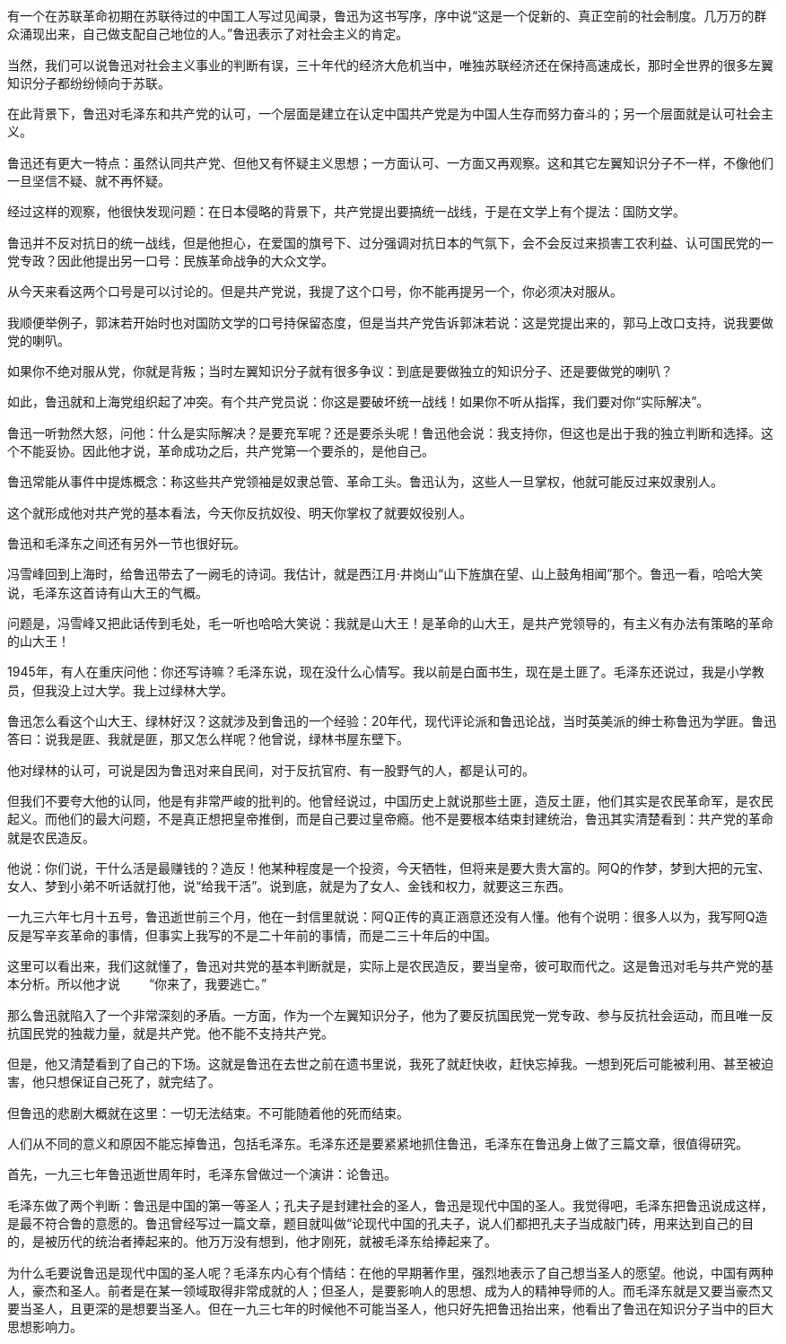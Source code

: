 有一个在苏联革命初期在苏联待过的中国工人写过见闻录，鲁迅为这书写序，序中说“这是一个促新的、真正空前的社会制度。几万万的群众涌现出来，自己做支配自己地位的人。”鲁迅表示了对社会主义的肯定。

当然，我们可以说鲁迅对社会主义事业的判断有误，三十年代的经济大危机当中，唯独苏联经济还在保持高速成长，那时全世界的很多左翼知识分子都纷纷倾向于苏联。

在此背景下，鲁迅对毛泽东和共产党的认可，一个层面是建立在认定中国共产党是为中国人生存而努力奋斗的；另一个层面就是认可社会主义。

鲁迅还有更大一特点：虽然认同共产党、但他又有怀疑主义思想；一方面认可、一方面又再观察。这和其它左翼知识分子不一样，不像他们一旦坚信不疑、就不再怀疑。

经过这样的观察，他很快发现问题：在日本侵略的背景下，共产党提出要搞统一战线，于是在文学上有个提法：国防文学。

鲁迅并不反对抗日的统一战线，但是他担心，在爱国的旗号下、过分强调对抗日本的气氛下，会不会反过来损害工农利益、认可国民党的一党专政？因此他提出另一口号：民族革命战争的大众文学。

从今天来看这两个口号是可以讨论的。但是共产党说，我提了这个口号，你不能再提另一个，你必须决对服从。

我顺便举例子，郭沫若开始时也对国防文学的口号持保留态度，但是当共产党告诉郭沫若说：这是党提出来的，郭马上改口支持，说我要做党的喇叭。

如果你不绝对服从党，你就是背叛；当时左翼知识分子就有很多争议：到底是要做独立的知识分子、还是要做党的喇叭？

如此，鲁迅就和上海党组织起了冲突。有个共产党员说：你这是要破坏统一战线！如果你不听从指挥，我们要对你“实际解决”。

鲁迅一听勃然大怒，问他：什么是实际解决？是要充军呢？还是要杀头呢！鲁迅他会说：我支持你，但这也是出于我的独立判断和选择。这个不能妥协。因此他才说，革命成功之后，共产党第一个要杀的，是他自己。

鲁迅常能从事件中提炼概念：称这些共产党领袖是奴隶总管、革命工头。鲁迅认为，这些人一旦掌权，他就可能反过来奴隶别人。

这个就形成他对共产党的基本看法，今天你反抗奴役、明天你掌权了就要奴役别人。

鲁迅和毛泽东之间还有另外一节也很好玩。

冯雪峰回到上海时，给鲁迅带去了一阙毛的诗词。我估计，就是西江月·井岗山“山下旌旗在望、山上鼓角相闻”那个。鲁迅一看，哈哈大笑说，毛泽东这首诗有山大王的气概。

问题是，冯雪峰又把此话传到毛处，毛一听也哈哈大笑说：我就是山大王！是革命的山大王，是共产党领导的，有主义有办法有策略的革命的山大王！

1945年，有人在重庆问他：你还写诗嘛？毛泽东说，现在没什么心情写。我以前是白面书生，现在是土匪了。毛泽东还说过，我是小学教员，但我没上过大学。我上过绿林大学。

鲁迅怎么看这个山大王、绿林好汉？这就涉及到鲁迅的一个经验：20年代，现代评论派和鲁迅论战，当时英美派的绅士称鲁迅为学匪。鲁迅答曰：说我是匪、我就是匪，那又怎么样呢？他曾说，绿林书屋东壁下。

他对绿林的认可，可说是因为鲁迅对来自民间，对于反抗官府、有一股野气的人，都是认可的。

但我们不要夸大他的认同，他是有非常严峻的批判的。他曾经说过，中国历史上就说那些土匪，造反土匪，他们其实是农民革命军，是农民起义。而他们的最大问题，不是真正想把皇帝推倒，而是自己要过皇帝瘾。他不是要根本结束封建统治，鲁迅其实清楚看到：共产党的革命就是农民造反。

他说：你们说，干什么活是最赚钱的？造反！他某种程度是一个投资，今天牺牲，但将来是要大贵大富的。阿Q的作梦，梦到大把的元宝、女人、梦到小弟不听话就打他，说“给我干活”。说到底，就是为了女人、金钱和权力，就要这三东西。

一九三六年七月十五号，鲁迅逝世前三个月，他在一封信里就说：阿Q正传的真正涵意还没有人懂。他有个说明：很多人以为，我写阿Q造反是写辛亥革命的事情，但事实上我写的不是二十年前的事情，而是二三十年后的中国。

这里可以看出来，我们这就懂了，鲁迅对共党的基本判断就是，实际上是农民造反，要当皇帝，彼可取而代之。这是鲁迅对毛与共产党的基本分析。所以他才说 　　“你来了，我要逃亡。”

那么鲁迅就陷入了一个非常深刻的矛盾。一方面，作为一个左翼知识分子，他为了要反抗国民党一党专政、参与反抗社会运动，而且唯一反抗国民党的独裁力量，就是共产党。他不能不支持共产党。

但是，他又清楚看到了自己的下场。这就是鲁迅在去世之前在遗书里说，我死了就赶快收，赶快忘掉我。一想到死后可能被利用、甚至被迫害，他只想保证自己死了，就完结了。

但鲁迅的悲剧大概就在这里：一切无法结束。不可能随着他的死而结束。

人们从不同的意义和原因不能忘掉鲁迅，包括毛泽东。毛泽东还是要紧紧地抓住鲁迅，毛泽东在鲁迅身上做了三篇文章，很值得研究。

首先，一九三七年鲁迅逝世周年时，毛泽东曾做过一个演讲：论鲁迅。

毛泽东做了两个判断：鲁迅是中国的第一等圣人；孔夫子是封建社会的圣人，鲁迅是现代中国的圣人。我觉得吧，毛泽东把鲁迅说成这样，是最不符合鲁的意愿的。鲁迅曾经写过一篇文章，题目就叫做“论现代中国的孔夫子，说人们都把孔夫子当成敲门砖，用来达到自己的目的，是被历代的统治者捧起来的。他万万没有想到，他才刚死，就被毛泽东给捧起来了。

为什么毛要说鲁迅是现代中国的圣人呢？毛泽东内心有个情结：在他的早期著作里，强烈地表示了自己想当圣人的愿望。他说，中国有两种人，豪杰和圣人。前者是在某一领域取得非常成就的人；但圣人，是要影响人的思想、成为人的精神导师的人。而毛泽东就是又要当豪杰又要当圣人，且更深的是想要当圣人。但在一九三七年的时候他不可能当圣人，他只好先把鲁迅抬出来，他看出了鲁迅在知识分子当中的巨大思想影响力。
